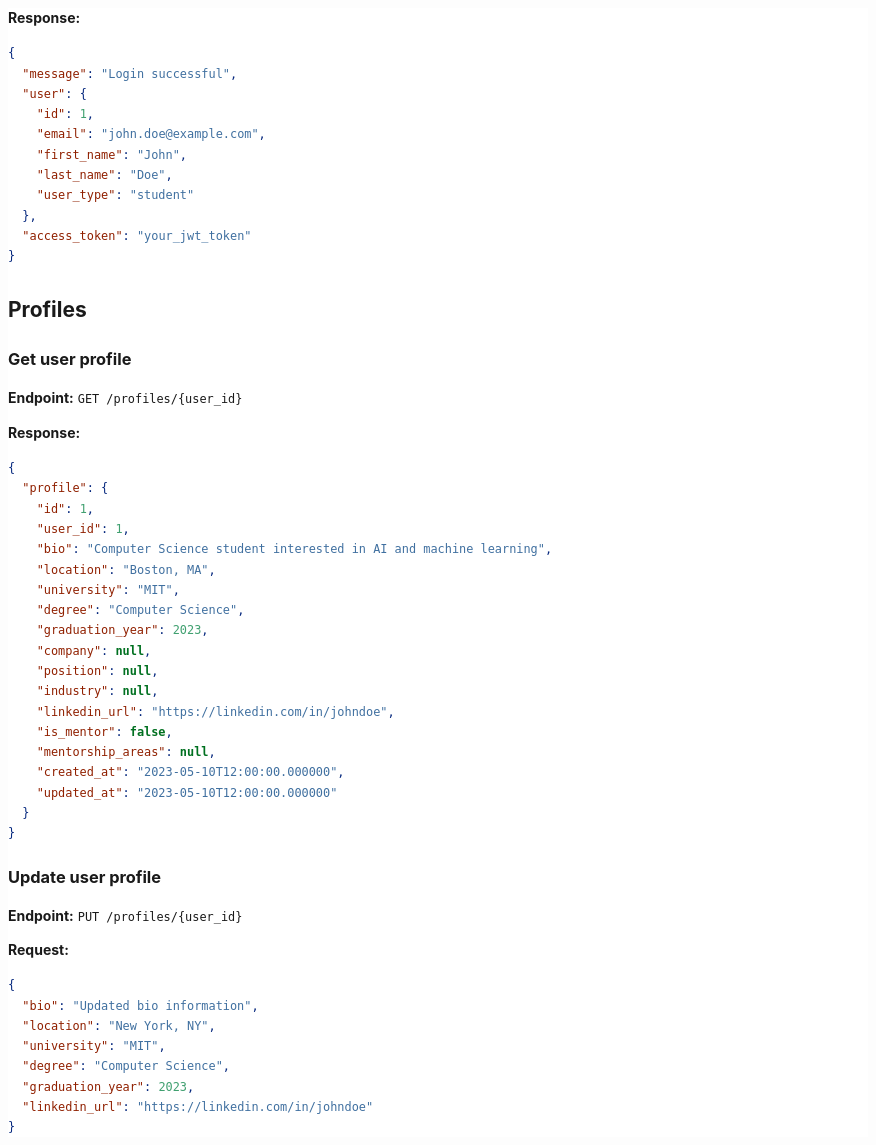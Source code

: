 **Response:**
```json
{
  "message": "Login successful",
  "user": {
    "id": 1,
    "email": "john.doe@example.com",
    "first_name": "John",
    "last_name": "Doe",
    "user_type": "student"
  },
  "access_token": "your_jwt_token"
}
```

## Profiles

### Get user profile

**Endpoint:** `GET /profiles/{user_id}`

**Response:**
```json
{
  "profile": {
    "id": 1,
    "user_id": 1,
    "bio": "Computer Science student interested in AI and machine learning",
    "location": "Boston, MA",
    "university": "MIT",
    "degree": "Computer Science",
    "graduation_year": 2023,
    "company": null,
    "position": null,
    "industry": null,
    "linkedin_url": "https://linkedin.com/in/johndoe",
    "is_mentor": false,
    "mentorship_areas": null,
    "created_at": "2023-05-10T12:00:00.000000",
    "updated_at": "2023-05-10T12:00:00.000000"
  }
}
```

### Update user profile

**Endpoint:** `PUT /profiles/{user_id}`

**Request:**
```json
{
  "bio": "Updated bio information",
  "location": "New York, NY",
  "university": "MIT",
  "degree": "Computer Science",
  "graduation_year": 2023,
  "linkedin_url": "https://linkedin.com/in/johndoe"
}
```
